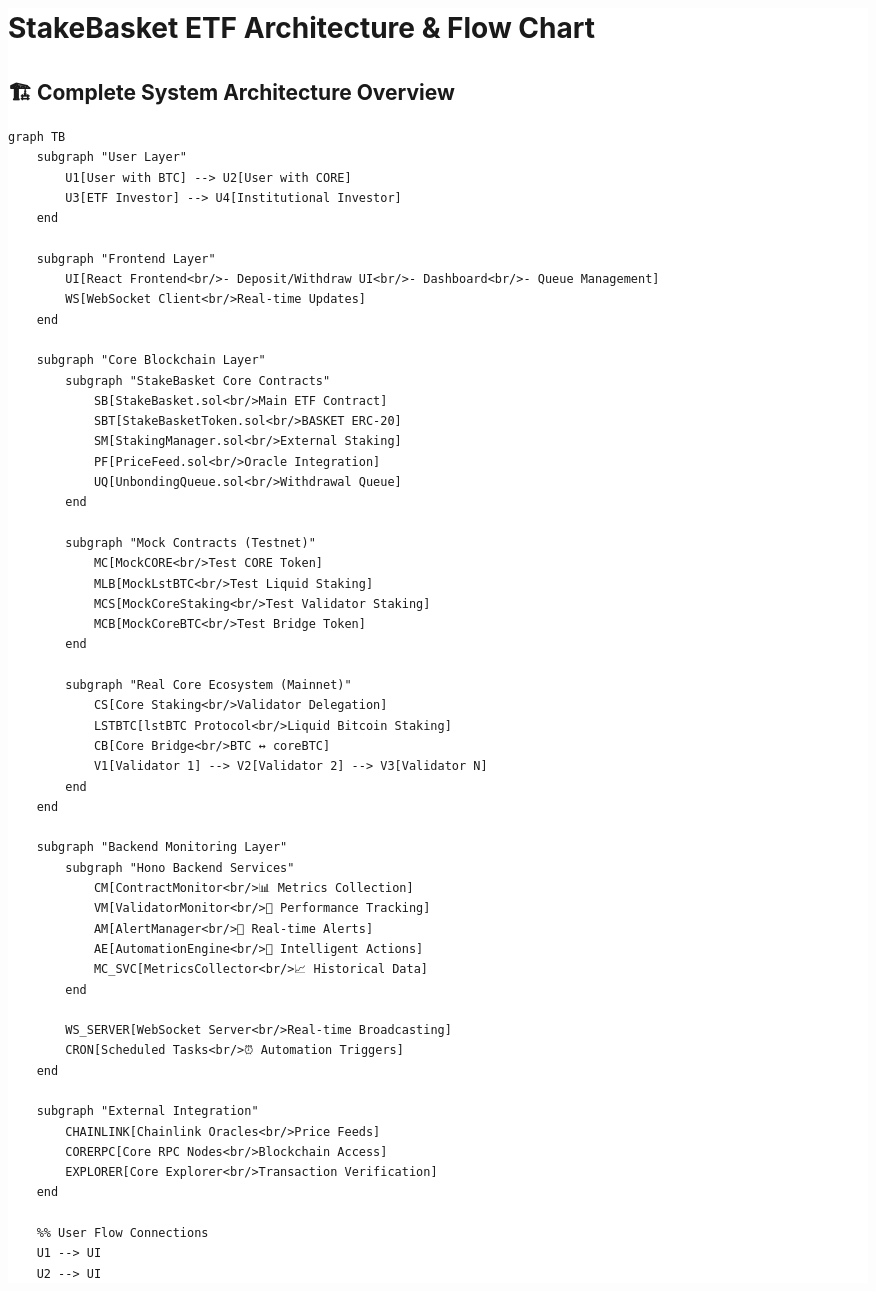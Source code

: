 # StakeBasket ETF Architecture & Flow Chart

## 🏗️ Complete System Architecture Overview

```mermaid
graph TB
    subgraph "User Layer"
        U1[User with BTC] --> U2[User with CORE]
        U3[ETF Investor] --> U4[Institutional Investor]
    end
    
    subgraph "Frontend Layer"
        UI[React Frontend<br/>- Deposit/Withdraw UI<br/>- Dashboard<br/>- Queue Management] 
        WS[WebSocket Client<br/>Real-time Updates]
    end
    
    subgraph "Core Blockchain Layer"
        subgraph "StakeBasket Core Contracts"
            SB[StakeBasket.sol<br/>Main ETF Contract]
            SBT[StakeBasketToken.sol<br/>BASKET ERC-20]
            SM[StakingManager.sol<br/>External Staking]
            PF[PriceFeed.sol<br/>Oracle Integration]
            UQ[UnbondingQueue.sol<br/>Withdrawal Queue]
        end
        
        subgraph "Mock Contracts (Testnet)"
            MC[MockCORE<br/>Test CORE Token]
            MLB[MockLstBTC<br/>Test Liquid Staking]
            MCS[MockCoreStaking<br/>Test Validator Staking]
            MCB[MockCoreBTC<br/>Test Bridge Token]
        end
        
        subgraph "Real Core Ecosystem (Mainnet)"
            CS[Core Staking<br/>Validator Delegation]
            LSTBTC[lstBTC Protocol<br/>Liquid Bitcoin Staking]
            CB[Core Bridge<br/>BTC ↔ coreBTC]
            V1[Validator 1] --> V2[Validator 2] --> V3[Validator N]
        end
    end
    
    subgraph "Backend Monitoring Layer"
        subgraph "Hono Backend Services"
            CM[ContractMonitor<br/>📊 Metrics Collection]
            VM[ValidatorMonitor<br/>🎯 Performance Tracking]
            AM[AlertManager<br/>🚨 Real-time Alerts]
            AE[AutomationEngine<br/>🤖 Intelligent Actions]
            MC_SVC[MetricsCollector<br/>📈 Historical Data]
        end
        
        WS_SERVER[WebSocket Server<br/>Real-time Broadcasting]
        CRON[Scheduled Tasks<br/>⏰ Automation Triggers]
    end
    
    subgraph "External Integration"
        CHAINLINK[Chainlink Oracles<br/>Price Feeds]
        CORERPC[Core RPC Nodes<br/>Blockchain Access]
        EXPLORER[Core Explorer<br/>Transaction Verification]
    end

    %% User Flow Connections
    U1 --> UI
    U2 --> UI
```